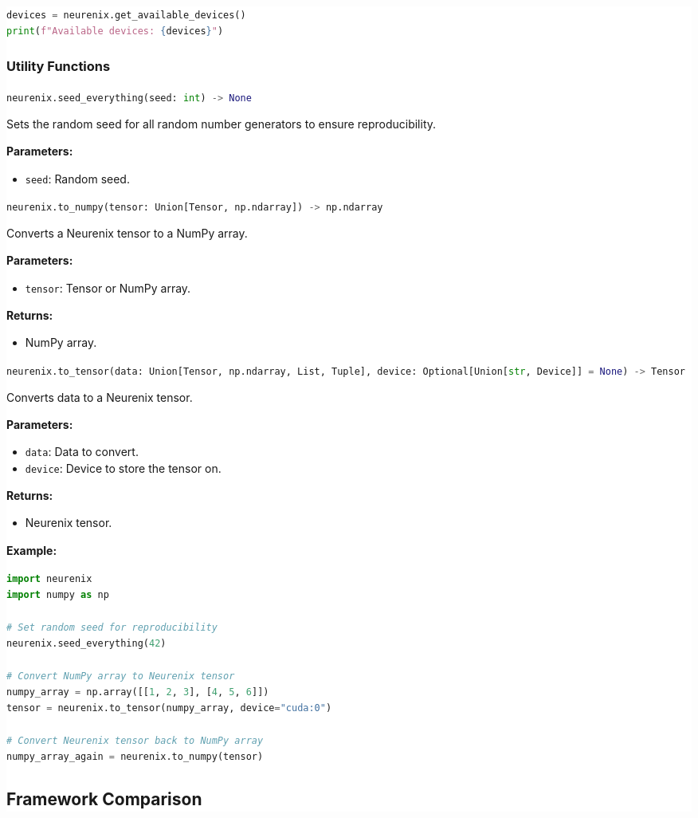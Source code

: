 ```python
devices = neurenix.get_available_devices()
print(f"Available devices: {devices}")
```

### Utility Functions

```python
neurenix.seed_everything(seed: int) -> None
```

Sets the random seed for all random number generators to ensure reproducibility.

**Parameters:**
- `seed`: Random seed.

```python
neurenix.to_numpy(tensor: Union[Tensor, np.ndarray]) -> np.ndarray
```

Converts a Neurenix tensor to a NumPy array.

**Parameters:**
- `tensor`: Tensor or NumPy array.

**Returns:**
- NumPy array.

```python
neurenix.to_tensor(data: Union[Tensor, np.ndarray, List, Tuple], device: Optional[Union[str, Device]] = None) -> Tensor
```

Converts data to a Neurenix tensor.

**Parameters:**
- `data`: Data to convert.
- `device`: Device to store the tensor on.

**Returns:**
- Neurenix tensor.

**Example:**
```python
import neurenix
import numpy as np

# Set random seed for reproducibility
neurenix.seed_everything(42)

# Convert NumPy array to Neurenix tensor
numpy_array = np.array([[1, 2, 3], [4, 5, 6]])
tensor = neurenix.to_tensor(numpy_array, device="cuda:0")

# Convert Neurenix tensor back to NumPy array
numpy_array_again = neurenix.to_numpy(tensor)
```

## Framework Comparison
